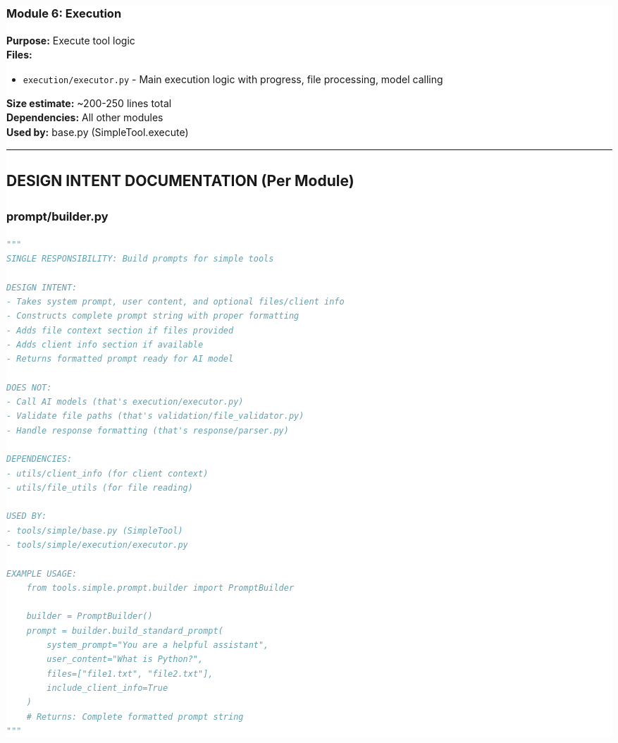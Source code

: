 ### Module 6: Execution

**Purpose:** Execute tool logic  
**Files:**
- `execution/executor.py` - Main execution logic with progress, file processing, model calling

**Size estimate:** ~200-250 lines total  
**Dependencies:** All other modules  
**Used by:** base.py (SimpleTool.execute)

---

## DESIGN INTENT DOCUMENTATION (Per Module)

### prompt/builder.py

```python
"""
SINGLE RESPONSIBILITY: Build prompts for simple tools

DESIGN INTENT:
- Takes system prompt, user content, and optional files/client info
- Constructs complete prompt string with proper formatting
- Adds file context section if files provided
- Adds client info section if available
- Returns formatted prompt ready for AI model

DOES NOT:
- Call AI models (that's execution/executor.py)
- Validate file paths (that's validation/file_validator.py)
- Handle response formatting (that's response/parser.py)

DEPENDENCIES:
- utils/client_info (for client context)
- utils/file_utils (for file reading)

USED BY:
- tools/simple/base.py (SimpleTool)
- tools/simple/execution/executor.py

EXAMPLE USAGE:
    from tools.simple.prompt.builder import PromptBuilder
    
    builder = PromptBuilder()
    prompt = builder.build_standard_prompt(
        system_prompt="You are a helpful assistant",
        user_content="What is Python?",
        files=["file1.txt", "file2.txt"],
        include_client_info=True
    )
    # Returns: Complete formatted prompt string
"""
```
